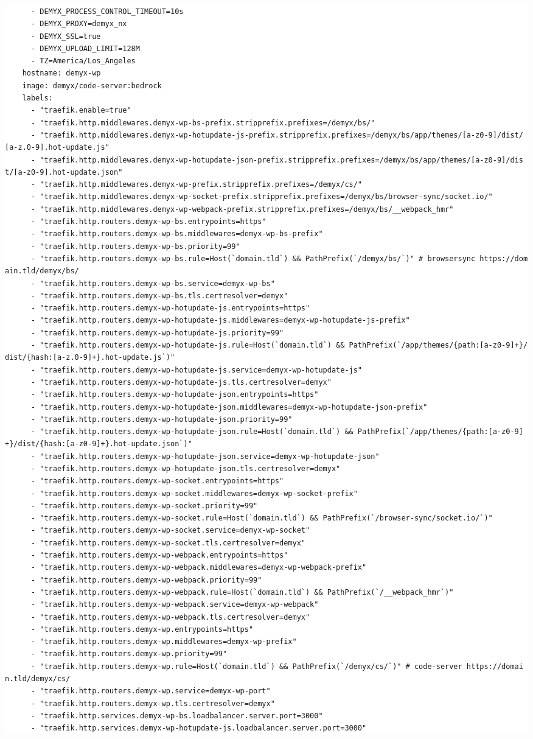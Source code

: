```
      - DEMYX_PROCESS_CONTROL_TIMEOUT=10s
      - DEMYX_PROXY=demyx_nx
      - DEMYX_SSL=true
      - DEMYX_UPLOAD_LIMIT=128M
      - TZ=America/Los_Angeles
    hostname: demyx-wp
    image: demyx/code-server:bedrock
    labels:
      - "traefik.enable=true"
      - "traefik.http.middlewares.demyx-wp-bs-prefix.stripprefix.prefixes=/demyx/bs/"
      - "traefik.http.middlewares.demyx-wp-hotupdate-js-prefix.stripprefix.prefixes=/demyx/bs/app/themes/[a-z0-9]/dist/[a-z.0-9].hot-update.js"
      - "traefik.http.middlewares.demyx-wp-hotupdate-json-prefix.stripprefix.prefixes=/demyx/bs/app/themes/[a-z0-9]/dist/[a-z0-9].hot-update.json"
      - "traefik.http.middlewares.demyx-wp-prefix.stripprefix.prefixes=/demyx/cs/"
      - "traefik.http.middlewares.demyx-wp-socket-prefix.stripprefix.prefixes=/demyx/bs/browser-sync/socket.io/"
      - "traefik.http.middlewares.demyx-wp-webpack-prefix.stripprefix.prefixes=/demyx/bs/__webpack_hmr"
      - "traefik.http.routers.demyx-wp-bs.entrypoints=https"
      - "traefik.http.routers.demyx-wp-bs.middlewares=demyx-wp-bs-prefix"
      - "traefik.http.routers.demyx-wp-bs.priority=99"
      - "traefik.http.routers.demyx-wp-bs.rule=Host(`domain.tld`) && PathPrefix(`/demyx/bs/`)" # browsersync https://domain.tld/demyx/bs/
      - "traefik.http.routers.demyx-wp-bs.service=demyx-wp-bs"
      - "traefik.http.routers.demyx-wp-bs.tls.certresolver=demyx"
      - "traefik.http.routers.demyx-wp-hotupdate-js.entrypoints=https"
      - "traefik.http.routers.demyx-wp-hotupdate-js.middlewares=demyx-wp-hotupdate-js-prefix"
      - "traefik.http.routers.demyx-wp-hotupdate-js.priority=99"
      - "traefik.http.routers.demyx-wp-hotupdate-js.rule=Host(`domain.tld`) && PathPrefix(`/app/themes/{path:[a-z0-9]+}/dist/{hash:[a-z.0-9]+}.hot-update.js`)"
      - "traefik.http.routers.demyx-wp-hotupdate-js.service=demyx-wp-hotupdate-js"
      - "traefik.http.routers.demyx-wp-hotupdate-js.tls.certresolver=demyx"
      - "traefik.http.routers.demyx-wp-hotupdate-json.entrypoints=https"
      - "traefik.http.routers.demyx-wp-hotupdate-json.middlewares=demyx-wp-hotupdate-json-prefix"
      - "traefik.http.routers.demyx-wp-hotupdate-json.priority=99"
      - "traefik.http.routers.demyx-wp-hotupdate-json.rule=Host(`domain.tld`) && PathPrefix(`/app/themes/{path:[a-z0-9]+}/dist/{hash:[a-z0-9]+}.hot-update.json`)"
      - "traefik.http.routers.demyx-wp-hotupdate-json.service=demyx-wp-hotupdate-json"
      - "traefik.http.routers.demyx-wp-hotupdate-json.tls.certresolver=demyx"
      - "traefik.http.routers.demyx-wp-socket.entrypoints=https"
      - "traefik.http.routers.demyx-wp-socket.middlewares=demyx-wp-socket-prefix"
      - "traefik.http.routers.demyx-wp-socket.priority=99"
      - "traefik.http.routers.demyx-wp-socket.rule=Host(`domain.tld`) && PathPrefix(`/browser-sync/socket.io/`)"
      - "traefik.http.routers.demyx-wp-socket.service=demyx-wp-socket"
      - "traefik.http.routers.demyx-wp-socket.tls.certresolver=demyx"
      - "traefik.http.routers.demyx-wp-webpack.entrypoints=https"
      - "traefik.http.routers.demyx-wp-webpack.middlewares=demyx-wp-webpack-prefix"
      - "traefik.http.routers.demyx-wp-webpack.priority=99"
      - "traefik.http.routers.demyx-wp-webpack.rule=Host(`domain.tld`) && PathPrefix(`/__webpack_hmr`)"
      - "traefik.http.routers.demyx-wp-webpack.service=demyx-wp-webpack"
      - "traefik.http.routers.demyx-wp-webpack.tls.certresolver=demyx"
      - "traefik.http.routers.demyx-wp.entrypoints=https"
      - "traefik.http.routers.demyx-wp.middlewares=demyx-wp-prefix"
      - "traefik.http.routers.demyx-wp.priority=99"
      - "traefik.http.routers.demyx-wp.rule=Host(`domain.tld`) && PathPrefix(`/demyx/cs/`)" # code-server https://domain.tld/demyx/cs/
      - "traefik.http.routers.demyx-wp.service=demyx-wp-port"
      - "traefik.http.routers.demyx-wp.tls.certresolver=demyx"
      - "traefik.http.services.demyx-wp-bs.loadbalancer.server.port=3000"
      - "traefik.http.services.demyx-wp-hotupdate-js.loadbalancer.server.port=3000"
```